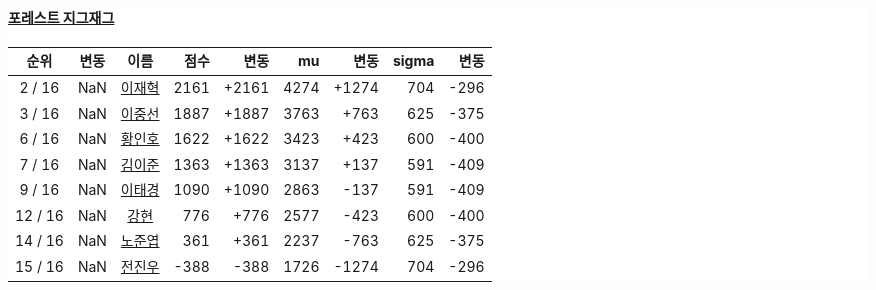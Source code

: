 #### [포레스트 지그재그](../zigzag)

| 순위 | 변동 | 이름 | 점수 | 변동 | mu | 변동 | sigma | 변동 |
|:---:|:---:|:---:|---:|---:|---:|---:|---:|---:|
| 2 / 16 | NaN | [이재혁](../ijaehyeok) | 2161 | +2161 | 4274 | +1274 | 704 | -296 |
| 3 / 16 | NaN | [이중선](../ijungseon) | 1887 | +1887 | 3763 | +763 | 625 | -375 |
| 6 / 16 | NaN | [황인호](../hwanginho) | 1622 | +1622 | 3423 | +423 | 600 | -400 |
| 7 / 16 | NaN | [김이준](../gimijun) | 1363 | +1363 | 3137 | +137 | 591 | -409 |
| 9 / 16 | NaN | [이태경](../itaegyoeng) | 1090 | +1090 | 2863 | -137 | 591 | -409 |
| 12 / 16 | NaN | [강현](../ganghyeon) | 776 | +776 | 2577 | -423 | 600 | -400 |
| 14 / 16 | NaN | [노준엽](../nojunyeob) | 361 | +361 | 2237 | -763 | 625 | -375 |
| 15 / 16 | NaN | [전진우](../jeonjinwoo) | -388 | -388 | 1726 | -1274 | 704 | -296 |
